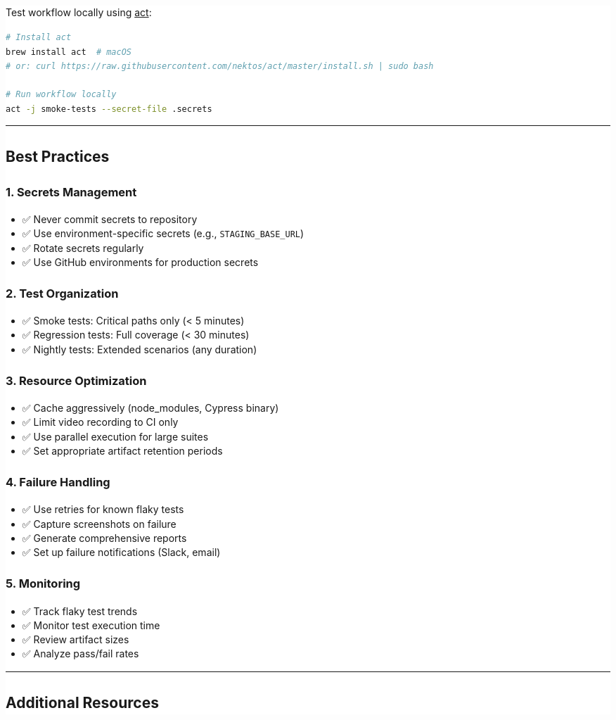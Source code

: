 Test workflow locally using [act](https://github.com/nektos/act):

```bash
# Install act
brew install act  # macOS
# or: curl https://raw.githubusercontent.com/nektos/act/master/install.sh | sudo bash

# Run workflow locally
act -j smoke-tests --secret-file .secrets
```

---

## Best Practices

### 1. Secrets Management

- ✅ Never commit secrets to repository
- ✅ Use environment-specific secrets (e.g., `STAGING_BASE_URL`)
- ✅ Rotate secrets regularly
- ✅ Use GitHub environments for production secrets

### 2. Test Organization

- ✅ Smoke tests: Critical paths only (< 5 minutes)
- ✅ Regression tests: Full coverage (< 30 minutes)
- ✅ Nightly tests: Extended scenarios (any duration)

### 3. Resource Optimization

- ✅ Cache aggressively (node_modules, Cypress binary)
- ✅ Limit video recording to CI only
- ✅ Use parallel execution for large suites
- ✅ Set appropriate artifact retention periods

### 4. Failure Handling

- ✅ Use retries for known flaky tests
- ✅ Capture screenshots on failure
- ✅ Generate comprehensive reports
- ✅ Set up failure notifications (Slack, email)

### 5. Monitoring

- ✅ Track flaky test trends
- ✅ Monitor test execution time
- ✅ Review artifact sizes
- ✅ Analyze pass/fail rates

---

## Additional Resources
